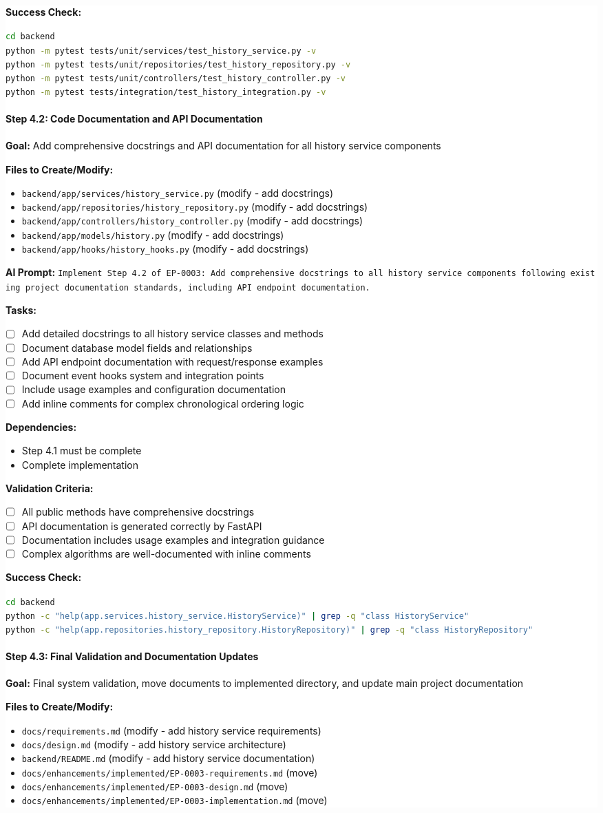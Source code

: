 **Success Check:**
```bash
cd backend
python -m pytest tests/unit/services/test_history_service.py -v
python -m pytest tests/unit/repositories/test_history_repository.py -v
python -m pytest tests/unit/controllers/test_history_controller.py -v
python -m pytest tests/integration/test_history_integration.py -v
```

#### Step 4.2: Code Documentation and API Documentation
**Goal:** Add comprehensive docstrings and API documentation for all history service components

**Files to Create/Modify:**
- `backend/app/services/history_service.py` (modify - add docstrings)
- `backend/app/repositories/history_repository.py` (modify - add docstrings)
- `backend/app/controllers/history_controller.py` (modify - add docstrings)
- `backend/app/models/history.py` (modify - add docstrings)
- `backend/app/hooks/history_hooks.py` (modify - add docstrings)

**AI Prompt:** `Implement Step 4.2 of EP-0003: Add comprehensive docstrings to all history service components following existing project documentation standards, including API endpoint documentation.`

**Tasks:**
- [ ] Add detailed docstrings to all history service classes and methods
- [ ] Document database model fields and relationships
- [ ] Add API endpoint documentation with request/response examples
- [ ] Document event hooks system and integration points
- [ ] Include usage examples and configuration documentation
- [ ] Add inline comments for complex chronological ordering logic

**Dependencies:**
- Step 4.1 must be complete
- Complete implementation

**Validation Criteria:**
- [ ] All public methods have comprehensive docstrings
- [ ] API documentation is generated correctly by FastAPI
- [ ] Documentation includes usage examples and integration guidance
- [ ] Complex algorithms are well-documented with inline comments

**Success Check:**
```bash
cd backend
python -c "help(app.services.history_service.HistoryService)" | grep -q "class HistoryService"
python -c "help(app.repositories.history_repository.HistoryRepository)" | grep -q "class HistoryRepository"
```

#### Step 4.3: Final Validation and Documentation Updates
**Goal:** Final system validation, move documents to implemented directory, and update main project documentation

**Files to Create/Modify:**
- `docs/requirements.md` (modify - add history service requirements)
- `docs/design.md` (modify - add history service architecture)
- `backend/README.md` (modify - add history service documentation)
- `docs/enhancements/implemented/EP-0003-requirements.md` (move)
- `docs/enhancements/implemented/EP-0003-design.md` (move)
- `docs/enhancements/implemented/EP-0003-implementation.md` (move)
